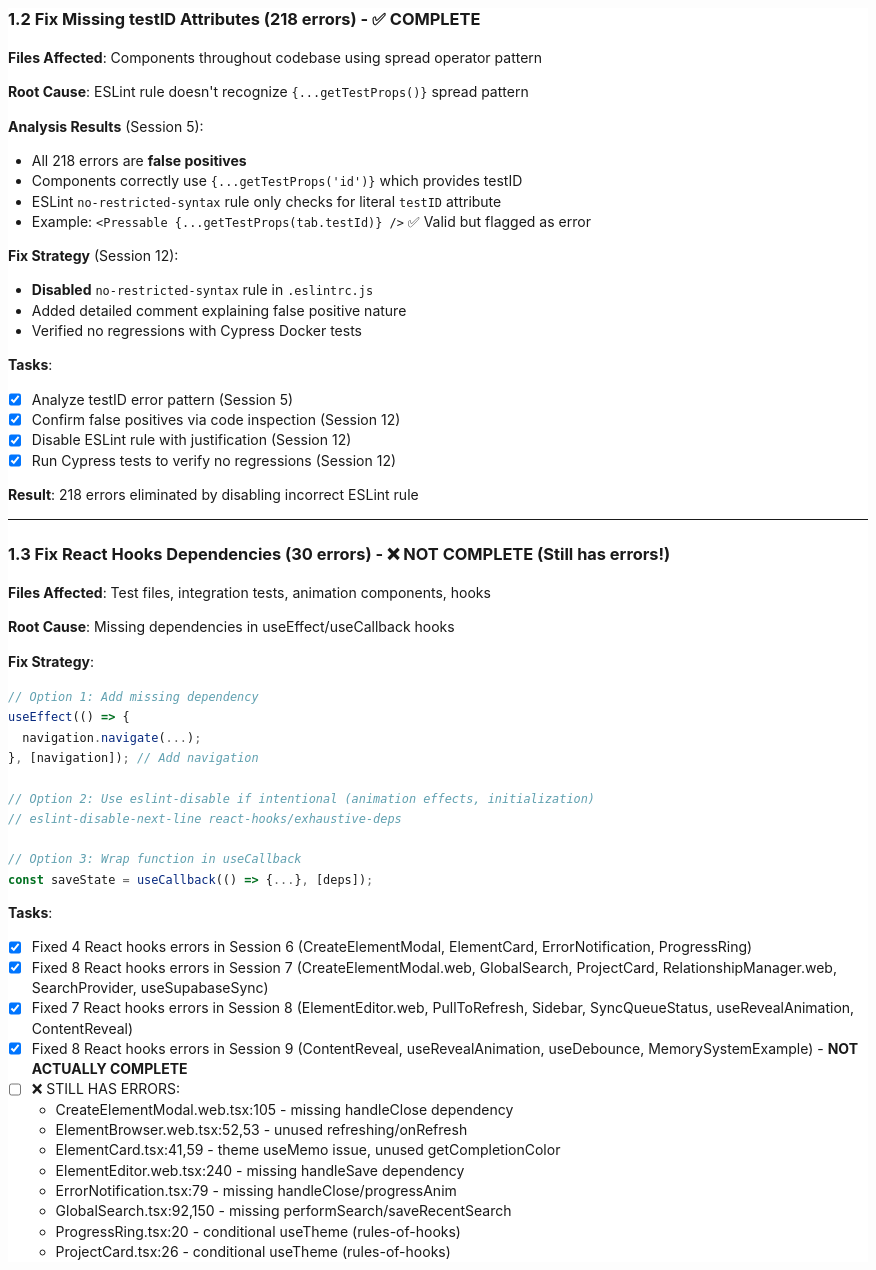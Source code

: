 
### 1.2 Fix Missing testID Attributes (218 errors) - ✅ COMPLETE

**Files Affected**: Components throughout codebase using spread operator pattern

**Root Cause**: ESLint rule doesn't recognize `{...getTestProps()}` spread pattern

**Analysis Results** (Session 5):
- All 218 errors are **false positives**
- Components correctly use `{...getTestProps('id')}` which provides testID
- ESLint `no-restricted-syntax` rule only checks for literal `testID` attribute
- Example: `<Pressable {...getTestProps(tab.testId)} />` ✅ Valid but flagged as error

**Fix Strategy** (Session 12):
- **Disabled** `no-restricted-syntax` rule in `.eslintrc.js`
- Added detailed comment explaining false positive nature
- Verified no regressions with Cypress Docker tests

**Tasks**:
- [x] Analyze testID error pattern (Session 5)
- [x] Confirm false positives via code inspection (Session 12)
- [x] Disable ESLint rule with justification (Session 12)
- [x] Run Cypress tests to verify no regressions (Session 12)

**Result**: 218 errors eliminated by disabling incorrect ESLint rule

---

### 1.3 Fix React Hooks Dependencies (30 errors) - ❌ NOT COMPLETE (Still has errors!)

**Files Affected**: Test files, integration tests, animation components, hooks

**Root Cause**: Missing dependencies in useEffect/useCallback hooks

**Fix Strategy**:
```typescript
// Option 1: Add missing dependency
useEffect(() => {
  navigation.navigate(...);
}, [navigation]); // Add navigation

// Option 2: Use eslint-disable if intentional (animation effects, initialization)
// eslint-disable-next-line react-hooks/exhaustive-deps

// Option 3: Wrap function in useCallback
const saveState = useCallback(() => {...}, [deps]);
```

**Tasks**:
- [x] Fixed 4 React hooks errors in Session 6 (CreateElementModal, ElementCard, ErrorNotification, ProgressRing)
- [x] Fixed 8 React hooks errors in Session 7 (CreateElementModal.web, GlobalSearch, ProjectCard, RelationshipManager.web, SearchProvider, useSupabaseSync)
- [x] Fixed 7 React hooks errors in Session 8 (ElementEditor.web, PullToRefresh, Sidebar, SyncQueueStatus, useRevealAnimation, ContentReveal)
- [x] Fixed 8 React hooks errors in Session 9 (ContentReveal, useRevealAnimation, useDebounce, MemorySystemExample) - **NOT ACTUALLY COMPLETE**
- [ ] ❌ STILL HAS ERRORS:
  - CreateElementModal.web.tsx:105 - missing handleClose dependency
  - ElementBrowser.web.tsx:52,53 - unused refreshing/onRefresh
  - ElementCard.tsx:41,59 - theme useMemo issue, unused getCompletionColor
  - ElementEditor.web.tsx:240 - missing handleSave dependency
  - ErrorNotification.tsx:79 - missing handleClose/progressAnim
  - GlobalSearch.tsx:92,150 - missing performSearch/saveRecentSearch
  - ProgressRing.tsx:20 - conditional useTheme (rules-of-hooks)
  - ProjectCard.tsx:26 - conditional useTheme (rules-of-hooks)